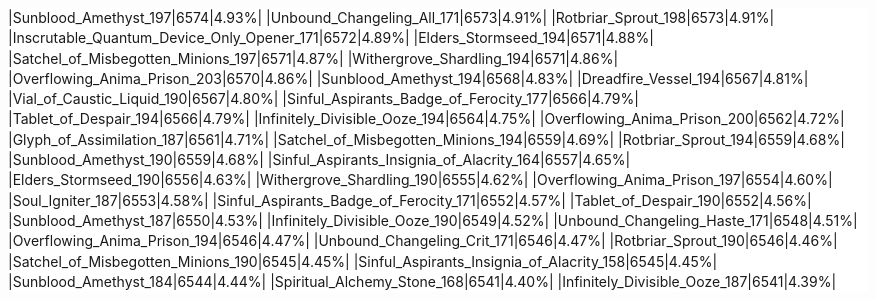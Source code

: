 |Sunblood_Amethyst_197|6574|4.93%|
|Unbound_Changeling_All_171|6573|4.91%|
|Rotbriar_Sprout_198|6573|4.91%|
|Inscrutable_Quantum_Device_Only_Opener_171|6572|4.89%|
|Elders_Stormseed_194|6571|4.88%|
|Satchel_of_Misbegotten_Minions_197|6571|4.87%|
|Withergrove_Shardling_194|6571|4.86%|
|Overflowing_Anima_Prison_203|6570|4.86%|
|Sunblood_Amethyst_194|6568|4.83%|
|Dreadfire_Vessel_194|6567|4.81%|
|Vial_of_Caustic_Liquid_190|6567|4.80%|
|Sinful_Aspirants_Badge_of_Ferocity_177|6566|4.79%|
|Tablet_of_Despair_194|6566|4.79%|
|Infinitely_Divisible_Ooze_194|6564|4.75%|
|Overflowing_Anima_Prison_200|6562|4.72%|
|Glyph_of_Assimilation_187|6561|4.71%|
|Satchel_of_Misbegotten_Minions_194|6559|4.69%|
|Rotbriar_Sprout_194|6559|4.68%|
|Sunblood_Amethyst_190|6559|4.68%|
|Sinful_Aspirants_Insignia_of_Alacrity_164|6557|4.65%|
|Elders_Stormseed_190|6556|4.63%|
|Withergrove_Shardling_190|6555|4.62%|
|Overflowing_Anima_Prison_197|6554|4.60%|
|Soul_Igniter_187|6553|4.58%|
|Sinful_Aspirants_Badge_of_Ferocity_171|6552|4.57%|
|Tablet_of_Despair_190|6552|4.56%|
|Sunblood_Amethyst_187|6550|4.53%|
|Infinitely_Divisible_Ooze_190|6549|4.52%|
|Unbound_Changeling_Haste_171|6548|4.51%|
|Overflowing_Anima_Prison_194|6546|4.47%|
|Unbound_Changeling_Crit_171|6546|4.47%|
|Rotbriar_Sprout_190|6546|4.46%|
|Satchel_of_Misbegotten_Minions_190|6545|4.45%|
|Sinful_Aspirants_Insignia_of_Alacrity_158|6545|4.45%|
|Sunblood_Amethyst_184|6544|4.44%|
|Spiritual_Alchemy_Stone_168|6541|4.40%|
|Infinitely_Divisible_Ooze_187|6541|4.39%|